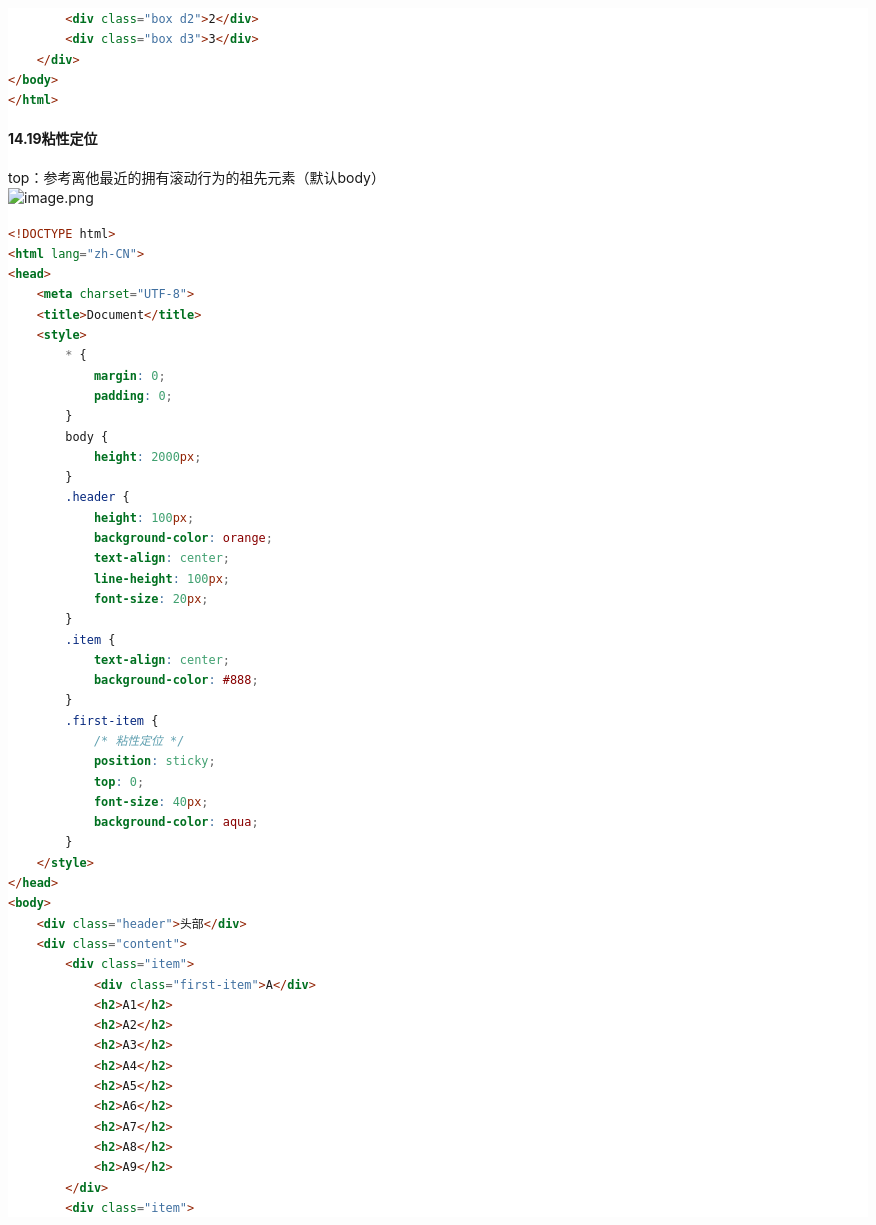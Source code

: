 ```html
        <div class="box d2">2</div>
        <div class="box d3">3</div>
    </div>
</body>
</html>
```
<a name="bF7jg"></a>
#### 14.19粘性定位
top：参考离他最近的拥有滚动行为的祖先元素（默认body）<br />![image.png](https://cdn.nlark.com/yuque/0/2023/png/32617700/1679042684613-f46937ff-1b17-47da-bc99-bfad19f11bab.png#averageHue=%23fcfbfa&clientId=u0c197160-2058-4&from=paste&height=559&id=uba6be9e3&name=image.png&originHeight=769&originWidth=1272&originalType=binary&ratio=1.25&rotation=0&showTitle=false&size=486507&status=done&style=none&taskId=u990da3b3-2033-4e1f-92ef-8479d2d597e&title=&width=925.0909090909091)
```html
<!DOCTYPE html>
<html lang="zh-CN">
<head>
    <meta charset="UTF-8">
    <title>Document</title>
    <style>
        * {
            margin: 0;
            padding: 0;
        }
        body {
            height: 2000px;
        }
        .header {
            height: 100px;
            background-color: orange;
            text-align: center;
            line-height: 100px;
            font-size: 20px;
        }
        .item {
            text-align: center;
            background-color: #888;
        }
        .first-item {
            /* 粘性定位 */
            position: sticky;
            top: 0;
            font-size: 40px;
            background-color: aqua;
        }
    </style>
</head>
<body>
    <div class="header">头部</div>
    <div class="content">
        <div class="item">
            <div class="first-item">A</div>
            <h2>A1</h2>
            <h2>A2</h2>
            <h2>A3</h2>
            <h2>A4</h2>
            <h2>A5</h2>
            <h2>A6</h2>
            <h2>A7</h2>
            <h2>A8</h2>
            <h2>A9</h2>
        </div>
        <div class="item">
```